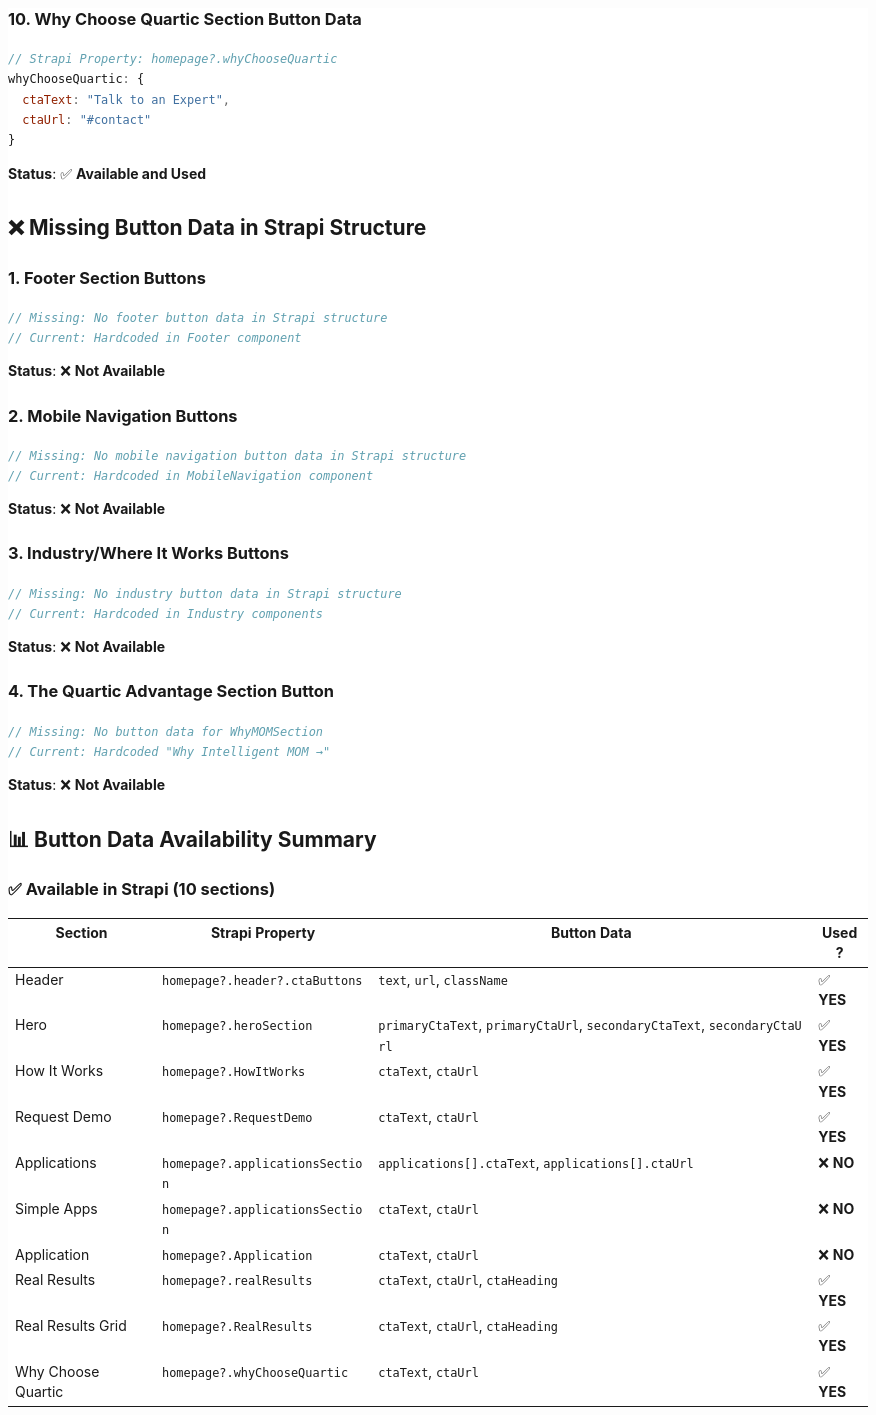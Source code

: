 ### **10. Why Choose Quartic Section Button Data**
```javascript
// Strapi Property: homepage?.whyChooseQuartic
whyChooseQuartic: {
  ctaText: "Talk to an Expert",
  ctaUrl: "#contact"
}
```
**Status**: ✅ **Available and Used**

## ❌ **Missing Button Data in Strapi Structure**

### **1. Footer Section Buttons**
```javascript
// Missing: No footer button data in Strapi structure
// Current: Hardcoded in Footer component
```
**Status**: ❌ **Not Available**

### **2. Mobile Navigation Buttons**
```javascript
// Missing: No mobile navigation button data in Strapi structure
// Current: Hardcoded in MobileNavigation component
```
**Status**: ❌ **Not Available**

### **3. Industry/Where It Works Buttons**
```javascript
// Missing: No industry button data in Strapi structure
// Current: Hardcoded in Industry components
```
**Status**: ❌ **Not Available**

### **4. The Quartic Advantage Section Button**
```javascript
// Missing: No button data for WhyMOMSection
// Current: Hardcoded "Why Intelligent MOM →"
```
**Status**: ❌ **Not Available**

## 📊 **Button Data Availability Summary**

### **✅ Available in Strapi (10 sections)**
| Section | Strapi Property | Button Data | Used? |
|---------|----------------|-------------|-------|
| Header | `homepage?.header?.ctaButtons` | `text`, `url`, `className` | ✅ **YES** |
| Hero | `homepage?.heroSection` | `primaryCtaText`, `primaryCtaUrl`, `secondaryCtaText`, `secondaryCtaUrl` | ✅ **YES** |
| How It Works | `homepage?.HowItWorks` | `ctaText`, `ctaUrl` | ✅ **YES** |
| Request Demo | `homepage?.RequestDemo` | `ctaText`, `ctaUrl` | ✅ **YES** |
| Applications | `homepage?.applicationsSection` | `applications[].ctaText`, `applications[].ctaUrl` | ❌ **NO** |
| Simple Apps | `homepage?.applicationsSection` | `ctaText`, `ctaUrl` | ❌ **NO** |
| Application | `homepage?.Application` | `ctaText`, `ctaUrl` | ❌ **NO** |
| Real Results | `homepage?.realResults` | `ctaText`, `ctaUrl`, `ctaHeading` | ✅ **YES** |
| Real Results Grid | `homepage?.RealResults` | `ctaText`, `ctaUrl`, `ctaHeading` | ✅ **YES** |
| Why Choose Quartic | `homepage?.whyChooseQuartic` | `ctaText`, `ctaUrl` | ✅ **YES** |
